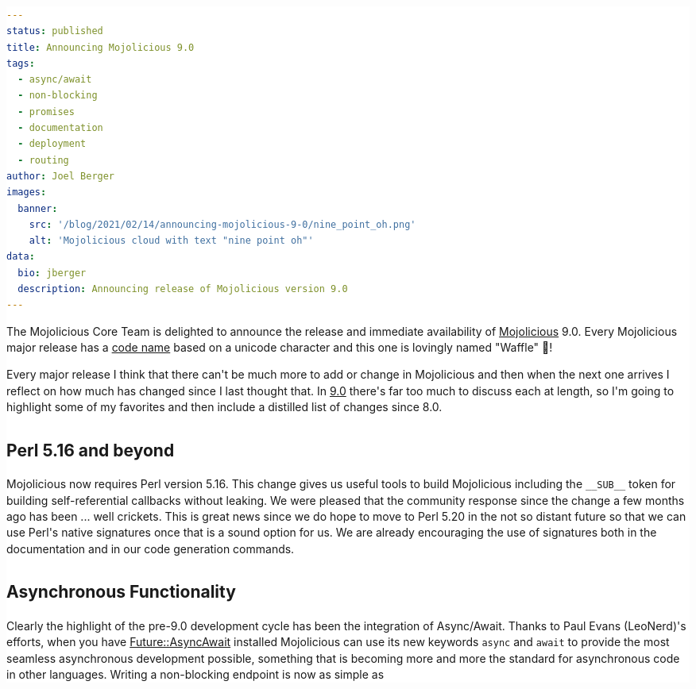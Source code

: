 ```yaml
---
status: published
title: Announcing Mojolicious 9.0
tags:
  - async/await
  - non-blocking
  - promises
  - documentation
  - deployment
  - routing
author: Joel Berger
images:
  banner:
    src: '/blog/2021/02/14/announcing-mojolicious-9-0/nine_point_oh.png'
    alt: 'Mojolicious cloud with text "nine point oh"'
data:
  bio: jberger
  description: Announcing release of Mojolicious version 9.0
---
```

The Mojolicious Core Team is delighted to announce the release and immediate availability of [Mojolicious](https://mojolicious.org) 9.0.
Every Mojolicious major release has a [code name](https://docs.mojolicious.org/Mojolicious#CODE-NAMES) based on a unicode character and this one is lovingly named "Waffle" 🧇!

Every major release I think that there can't be much more to add or change in Mojolicious and then when the next one arrives I reflect on how much has changed since I last thought that.
In [9.0](https://metacpan.org/release/SRI/Mojolicious-9.0) there's far too much to discuss each at length, so I'm going to highlight some of my favorites and then include a distilled list of changes since 8.0.

## Perl 5.16 and beyond

Mojolicious now requires Perl version 5.16. This change gives us useful tools to build Mojolicious including the `__SUB__` token for building self-referential callbacks without leaking.
We were pleased that the community response since the change a few months ago has been ... well crickets.
This is great news since we do hope to move to Perl 5.20 in the not so distant future so that we can use Perl's native signatures once that is a sound option for us.
We are already encouraging the use of signatures both in the documentation and in our code generation commands.

## Asynchronous Functionality

Clearly the highlight of the pre-9.0 development cycle has been the integration of Async/Await.
Thanks to Paul Evans (LeoNerd)'s efforts, when you have [Future::AsyncAwait](https://metacpan.org/pod/Future::AsyncAwait) installed Mojolicious can use its new keywords `async` and `await` to provide the most seamless asynchronous development possible, something that is becoming more and more the standard for asynchronous code in other languages.
Writing a non-blocking endpoint is now as simple as
